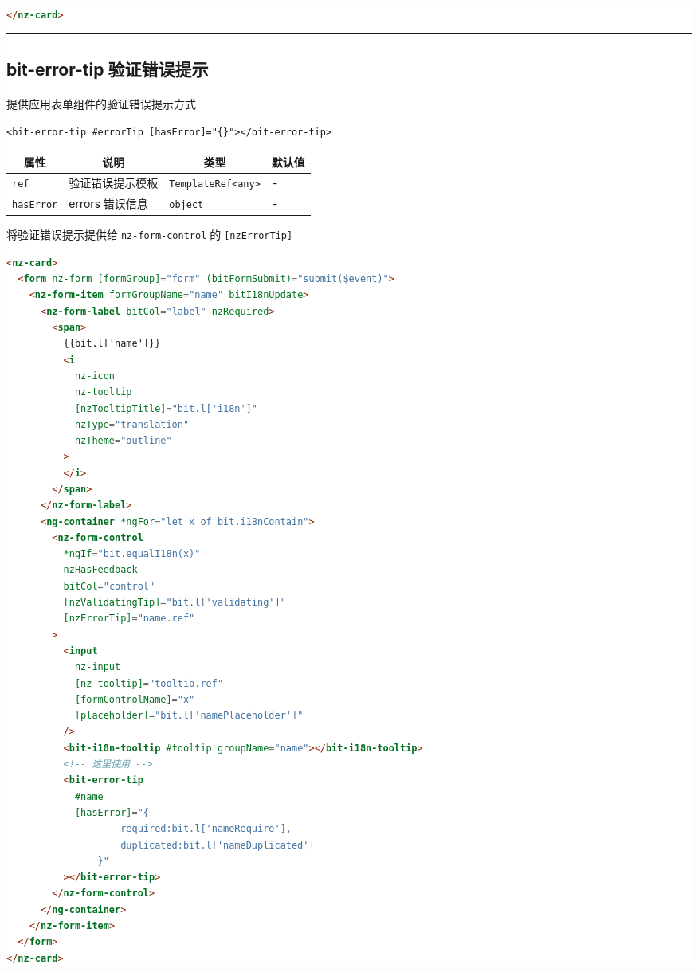 ```html
</nz-card>
```

---

## bit-error-tip 验证错误提示

提供应用表单组件的验证错误提示方式

`<bit-error-tip #errorTip [hasError]="{}"></bit-error-tip>`

| 属性       | 说明             | 类型               | 默认值 |
| ---------- | ---------------- | ------------------ | ------ |
| `ref`      | 验证错误提示模板 | `TemplateRef<any>` | -      |
| `hasError` | errors 错误信息  | `object`           | -      |

将验证错误提示提供给 `nz-form-control` 的 `[nzErrorTip]`

```html
<nz-card>
  <form nz-form [formGroup]="form" (bitFormSubmit)="submit($event)">
    <nz-form-item formGroupName="name" bitI18nUpdate>
      <nz-form-label bitCol="label" nzRequired>
        <span>
          {{bit.l['name']}}
          <i
            nz-icon
            nz-tooltip
            [nzTooltipTitle]="bit.l['i18n']"
            nzType="translation"
            nzTheme="outline"
          >
          </i>
        </span>
      </nz-form-label>
      <ng-container *ngFor="let x of bit.i18nContain">
        <nz-form-control
          *ngIf="bit.equalI18n(x)"
          nzHasFeedback
          bitCol="control"
          [nzValidatingTip]="bit.l['validating']"
          [nzErrorTip]="name.ref"
        >
          <input
            nz-input
            [nz-tooltip]="tooltip.ref"
            [formControlName]="x"
            [placeholder]="bit.l['namePlaceholder']"
          />
          <bit-i18n-tooltip #tooltip groupName="name"></bit-i18n-tooltip>
          <!-- 这里使用 -->
          <bit-error-tip
            #name
            [hasError]="{
                    required:bit.l['nameRequire'],
                    duplicated:bit.l['nameDuplicated']
                }"
          ></bit-error-tip>
        </nz-form-control>
      </ng-container>
    </nz-form-item>
  </form>
</nz-card>
```